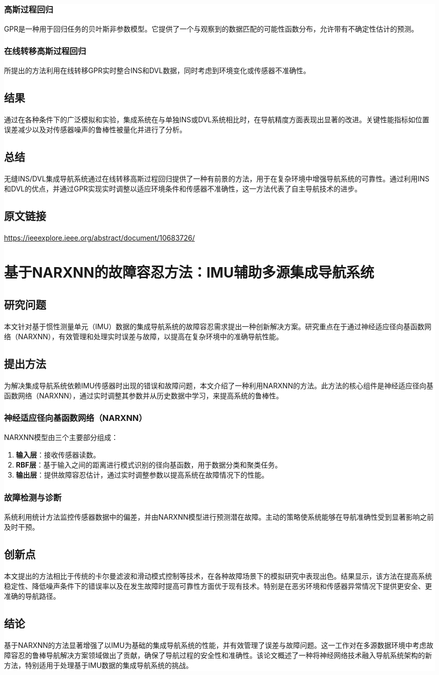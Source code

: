 ### 高斯过程回归
GPR是一种用于回归任务的贝叶斯非参数模型。它提供了一个与观察到的数据匹配的可能性函数分布，允许带有不确定性估计的预测。

### 在线转移高斯过程回归
所提出的方法利用在线转移GPR实时整合INS和DVL数据，同时考虑到环境变化或传感器不准确性。

## 结果

通过在各种条件下的广泛模拟和实验，集成系统在与单独INS或DVL系统相比时，在导航精度方面表现出显著的改进。关键性能指标如位置误差减少以及对传感器噪声的鲁棒性被量化并进行了分析。

## 总结

无缝INS/DVL集成导航系统通过在线转移高斯过程回归提供了一种有前景的方法，用于在复杂环境中增强导航系统的可靠性。通过利用INS和DVL的优点，并通过GPR实现实时调整以适应环境条件和传感器不准确性，这一方法代表了自主导航技术的进步。



## 原文链接
https://ieeexplore.ieee.org/abstract/document/10683726/ 



# 基于NARXNN的故障容忍方法：IMU辅助多源集成导航系统

## 研究问题
本文针对基于惯性测量单元（IMU）数据的集成导航系统的故障容忍需求提出一种创新解决方案。研究重点在于通过神经适应径向基函数网络（NARXNN），有效管理和处理实时误差与故障，以提高在复杂环境中的准确导航性能。

## 提出方法
为解决集成导航系统依赖IMU传感器时出现的错误和故障问题，本文介绍了一种利用NARXNN的方法。此方法的核心组件是神经适应径向基函数网络（NARXNN），通过实时调整其参数并从历史数据中学习，来提高系统的鲁棒性。

### 神经适应径向基函数网络（NARXNN）
NARXNN模型由三个主要部分组成：
1. **输入层**：接收传感器读数。
2. **RBF层**：基于输入之间的距离进行模式识别的径向基函数，用于数据分类和聚类任务。
3. **输出层**：提供故障容忍估计，通过实时调整参数以提高系统在故障情况下的性能。

### 故障检测与诊断
系统利用统计方法监控传感器数据中的偏差，并由NARXNN模型进行预测潜在故障。主动的策略使系统能够在导航准确性受到显著影响之前及时干预。

## 创新点
本文提出的方法相比于传统的卡尔曼滤波和滑动模式控制等技术，在各种故障场景下的模拟研究中表现出色。结果显示，该方法在提高系统稳定性、降低噪声条件下的错误率以及在发生故障时提高可靠性方面优于现有技术。特别是在恶劣环境和传感器异常情况下提供更安全、更准确的导航路径。

## 结论
基于NARXNN的方法显著增强了以IMU为基础的集成导航系统的性能，并有效管理了误差与故障问题。这一工作对在多源数据环境中考虑故障容忍的鲁棒导航解决方案领域做出了贡献，确保了导航过程的安全性和准确性。该论文概述了一种将神经网络技术融入导航系统架构的新方法，特别适用于处理基于IMU数据的集成导航系统的挑战。 
